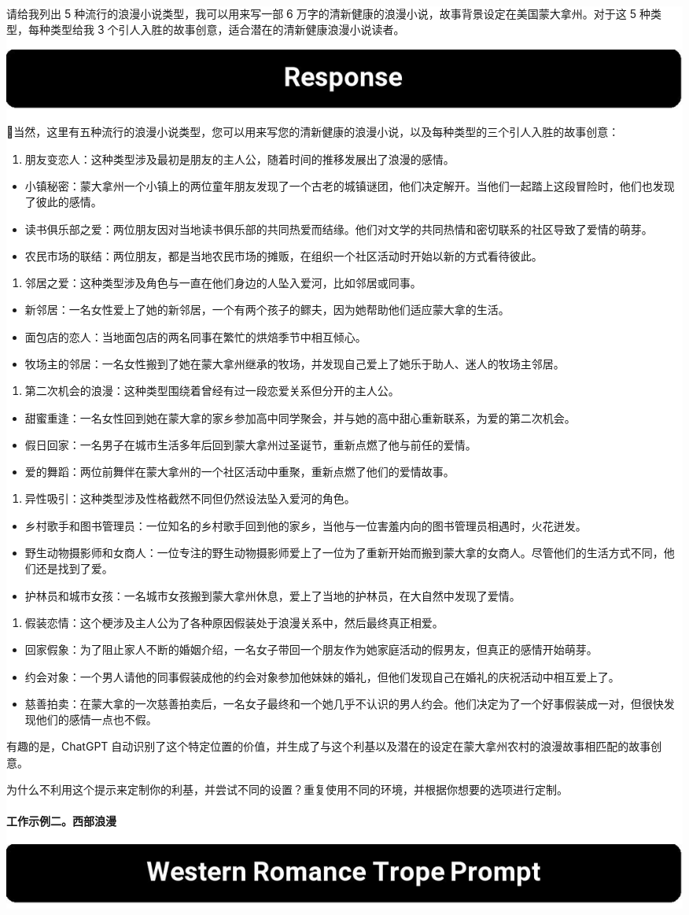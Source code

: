 请给我列出 5 种流行的浪漫小说类型，我可以用来写一部 6 万字的清新健康的浪漫小说，故事背景设定在美国蒙大拿州。对于这 5 种类型，每种类型给我 3 个引人入胜的故事创意，适合潜在的清新健康浪漫小说读者。

![](img/cgpt-rmc-ath-00023.jpeg)

当然，这里有五种流行的浪漫小说类型，您可以用来写您的清新健康的浪漫小说，以及每种类型的三个引人入胜的故事创意：

1.  朋友变恋人：这种类型涉及最初是朋友的主人公，随着时间的推移发展出了浪漫的感情。

+   小镇秘密：蒙大拿州一个小镇上的两位童年朋友发现了一个古老的城镇谜团，他们决定解开。当他们一起踏上这段冒险时，他们也发现了彼此的感情。

+   读书俱乐部之爱：两位朋友因对当地读书俱乐部的共同热爱而结缘。他们对文学的共同热情和密切联系的社区导致了爱情的萌芽。

+   农民市场的联结：两位朋友，都是当地农民市场的摊贩，在组织一个社区活动时开始以新的方式看待彼此。

1.  邻居之爱：这种类型涉及角色与一直在他们身边的人坠入爱河，比如邻居或同事。

+   新邻居：一名女性爱上了她的新邻居，一个有两个孩子的鳏夫，因为她帮助他们适应蒙大拿的生活。

+   面包店的恋人：当地面包店的两名同事在繁忙的烘焙季节中相互倾心。

+   牧场主的邻居：一名女性搬到了她在蒙大拿州继承的牧场，并发现自己爱上了她乐于助人、迷人的牧场主邻居。

1.  第二次机会的浪漫：这种类型围绕着曾经有过一段恋爱关系但分开的主人公。

+   甜蜜重逢：一名女性回到她在蒙大拿的家乡参加高中同学聚会，并与她的高中甜心重新联系，为爱的第二次机会。

+   假日回家：一名男子在城市生活多年后回到蒙大拿州过圣诞节，重新点燃了他与前任的爱情。

+   爱的舞蹈：两位前舞伴在蒙大拿州的一个社区活动中重聚，重新点燃了他们的爱情故事。

1.  异性吸引：这种类型涉及性格截然不同但仍然设法坠入爱河的角色。

+   乡村歌手和图书管理员：一位知名的乡村歌手回到他的家乡，当他与一位害羞内向的图书管理员相遇时，火花迸发。

+   野生动物摄影师和女商人：一位专注的野生动物摄影师爱上了一位为了重新开始而搬到蒙大拿的女商人。尽管他们的生活方式不同，他们还是找到了爱。

+   护林员和城市女孩：一名城市女孩搬到蒙大拿州休息，爱上了当地的护林员，在大自然中发现了爱情。

1.  假装恋情：这个梗涉及主人公为了各种原因假装处于浪漫关系中，然后最终真正相爱。

+   回家假象：为了阻止家人不断的婚姻介绍，一名女子带回一个朋友作为她家庭活动的假男友，但真正的感情开始萌芽。

+   约会对象：一个男人请他的同事假装成他的约会对象参加他妹妹的婚礼，但他们发现自己在婚礼的庆祝活动中相互爱上了。

+   慈善拍卖：在蒙大拿的一次慈善拍卖后，一名女子最终和一个她几乎不认识的男人约会。他们决定为了一个好事假装成一对，但很快发现他们的感情一点也不假。

有趣的是，ChatGPT 自动识别了这个特定位置的价值，并生成了与这个利基以及潜在的设定在蒙大拿州农村的浪漫故事相匹配的故事创意。

为什么不利用这个提示来定制你的利基，并尝试不同的设置？重复使用不同的环境，并根据你想要的选项进行定制。

#### 工作示例二。西部浪漫

![](img/cgpt-rmc-ath-00024.jpeg)
